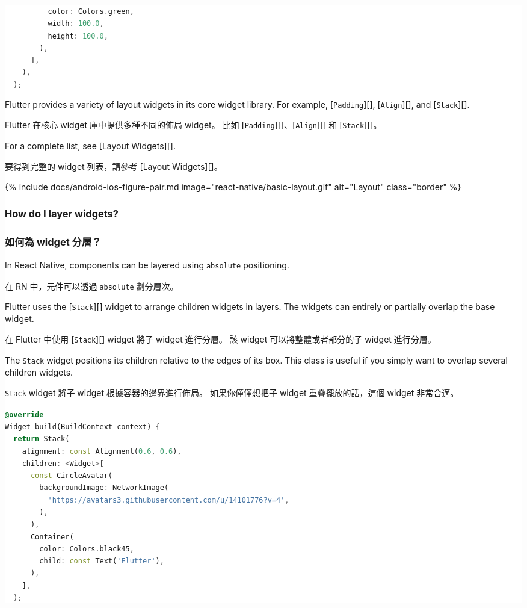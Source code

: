 ```dart
          color: Colors.green,
          width: 100.0,
          height: 100.0,
        ),
      ],
    ),
  );
```

Flutter provides a variety of layout widgets in its core widget library.
For example, [`Padding`][], [`Align`][], and [`Stack`][].

Flutter 在核心 widget 庫中提供多種不同的佈局 widget。
比如 [`Padding`][]、[`Align`][] 和 [`Stack`][]。

For a complete list, see [Layout Widgets][].

要得到完整的 widget 列表，請參考 [Layout Widgets][]。

{% include docs/android-ios-figure-pair.md image="react-native/basic-layout.gif" alt="Layout" class="border" %}

### How do I layer widgets?

### 如何為 widget 分層？

In React Native, components can be layered using `absolute` positioning.

在 RN 中，元件可以透過 `absolute` 劃分層次。

Flutter uses the [`Stack`][]
widget to arrange children widgets in layers.
The widgets can entirely or partially overlap the base widget.

在 Flutter 中使用 [`Stack`][] widget 將子 widget 進行分層。
該 widget 可以將整體或者部分的子 widget 進行分層。

The `Stack` widget positions its children relative to the edges of its box.
This class is useful if you simply want to overlap several children widgets.

`Stack` widget 將子 widget 根據容器的邊界進行佈局。
如果你僅僅想把子 widget 重疊擺放的話，這個 widget 非常合適。

<?code-excerpt "lib/layouts.dart (Stack)"?>
```dart
@override
Widget build(BuildContext context) {
  return Stack(
    alignment: const Alignment(0.6, 0.6),
    children: <Widget>[
      const CircleAvatar(
        backgroundImage: NetworkImage(
          'https://avatars3.githubusercontent.com/u/14101776?v=4',
        ),
      ),
      Container(
        color: Colors.black45,
        child: const Text('Flutter'),
      ),
    ],
  );
```


[Limitations]: {{site.url}}/development/ui/navigation#limitations
[navigation overview]: {{site.url}}/development/ui/navigation
[GestureDetector class]: {{site.api}}/flutter/widgets/GestureDetector-class.html#instance-properties